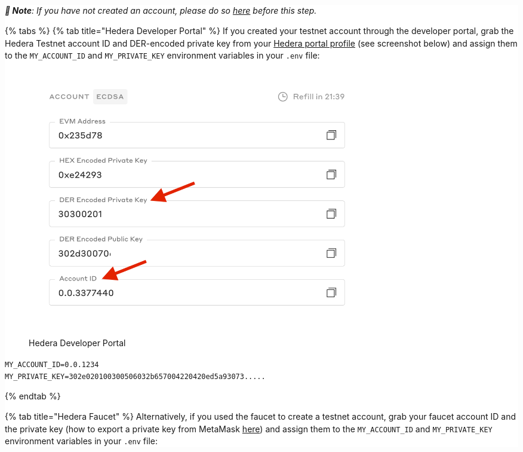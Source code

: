 _**📣 Note**: If you have not created an account, please do so_ [_here_](introduction.md) _before this step._

{% tabs %}
{% tab title="Hedera Developer Portal" %}
If you created your testnet account through the developer portal, grab the Hedera Testnet account ID and DER-encoded private key from your [Hedera portal profile](https://portal.hedera.com/) (see screenshot below) and assign them to the `MY_ACCOUNT_ID` and `MY_PRIVATE_KEY` environment variables in your `.env` file:&#x20;

<figure><img src="../.gitbook/assets/DER portal (1).png" alt="" width="563"><figcaption><p>Hedera Developer Portal</p></figcaption></figure>

```markdown
MY_ACCOUNT_ID=0.0.1234
MY_PRIVATE_KEY=302e020100300506032b657004220420ed5a93073.....
```
{% endtab %}

{% tab title="Hedera Faucet" %}
Alternatively, if you used the faucet to create a testnet account, grab your faucet account ID and the private key (how to export a private key from MetaMask [here](https://support.metamask.io/hc/en-us/articles/360015289632-How-to-export-an-account-s-private-key))  and assign them to the `MY_ACCOUNT_ID` and `MY_PRIVATE_KEY` environment variables in your `.env` file:
